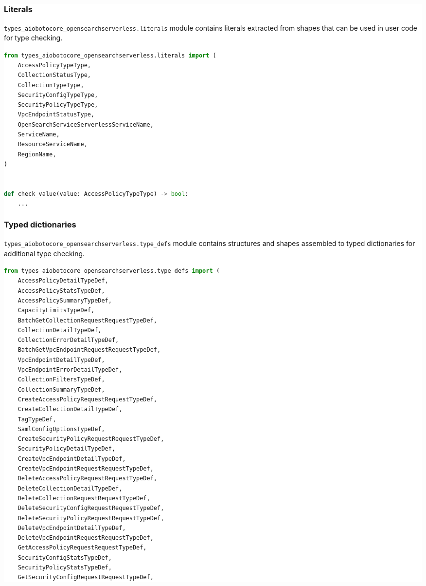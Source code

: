 <a id="literals"></a>

### Literals

`types_aiobotocore_opensearchserverless.literals` module contains literals
extracted from shapes that can be used in user code for type checking.

```python
from types_aiobotocore_opensearchserverless.literals import (
    AccessPolicyTypeType,
    CollectionStatusType,
    CollectionTypeType,
    SecurityConfigTypeType,
    SecurityPolicyTypeType,
    VpcEndpointStatusType,
    OpenSearchServiceServerlessServiceName,
    ServiceName,
    ResourceServiceName,
    RegionName,
)


def check_value(value: AccessPolicyTypeType) -> bool:
    ...
```

<a id="typed-dictionaries"></a>

### Typed dictionaries

`types_aiobotocore_opensearchserverless.type_defs` module contains structures
and shapes assembled to typed dictionaries for additional type checking.

```python
from types_aiobotocore_opensearchserverless.type_defs import (
    AccessPolicyDetailTypeDef,
    AccessPolicyStatsTypeDef,
    AccessPolicySummaryTypeDef,
    CapacityLimitsTypeDef,
    BatchGetCollectionRequestRequestTypeDef,
    CollectionDetailTypeDef,
    CollectionErrorDetailTypeDef,
    BatchGetVpcEndpointRequestRequestTypeDef,
    VpcEndpointDetailTypeDef,
    VpcEndpointErrorDetailTypeDef,
    CollectionFiltersTypeDef,
    CollectionSummaryTypeDef,
    CreateAccessPolicyRequestRequestTypeDef,
    CreateCollectionDetailTypeDef,
    TagTypeDef,
    SamlConfigOptionsTypeDef,
    CreateSecurityPolicyRequestRequestTypeDef,
    SecurityPolicyDetailTypeDef,
    CreateVpcEndpointDetailTypeDef,
    CreateVpcEndpointRequestRequestTypeDef,
    DeleteAccessPolicyRequestRequestTypeDef,
    DeleteCollectionDetailTypeDef,
    DeleteCollectionRequestRequestTypeDef,
    DeleteSecurityConfigRequestRequestTypeDef,
    DeleteSecurityPolicyRequestRequestTypeDef,
    DeleteVpcEndpointDetailTypeDef,
    DeleteVpcEndpointRequestRequestTypeDef,
    GetAccessPolicyRequestRequestTypeDef,
    SecurityConfigStatsTypeDef,
    SecurityPolicyStatsTypeDef,
    GetSecurityConfigRequestRequestTypeDef,
```